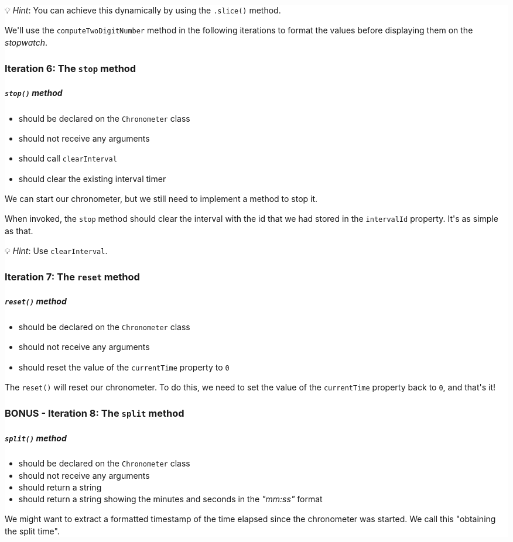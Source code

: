 :bulb: _Hint_: You can achieve this dynamically by using the `.slice()` method.





We'll use the `computeTwoDigitNumber` method in the following iterations to format the values before  displaying them on the *stopwatch*.



### Iteration 6: The `stop` method

##### `stop()` method

- should be declared on the `Chronometer` class

- should not receive any arguments

- should call `clearInterval`

- should clear the existing interval timer

  

We can start our chronometer, but we still need to implement a method to stop it.

When invoked, the `stop` method should clear the interval with the id that we had stored in the `intervalId` property. It's as simple as that.

:bulb: _Hint_: Use `clearInterval`.



### Iteration 7: The `reset` method

##### `reset()` method

- should be declared on the `Chronometer` class

- should not receive any arguments

- should reset the value of the `currentTime` property to `0`

  

The `reset()` will reset our chronometer. To do this, we need to set the value of the `currentTime` property back to `0`, and that's it!





### BONUS - Iteration 8: The `split` method

##### `split()` method

- should be declared on the `Chronometer` class
- should not receive any arguments
- should return a string
- should return a string showing the minutes and seconds in the *"mm:ss"* format



We might want to extract a formatted timestamp of the time elapsed since the chronometer was started. We call this "obtaining the split time".
